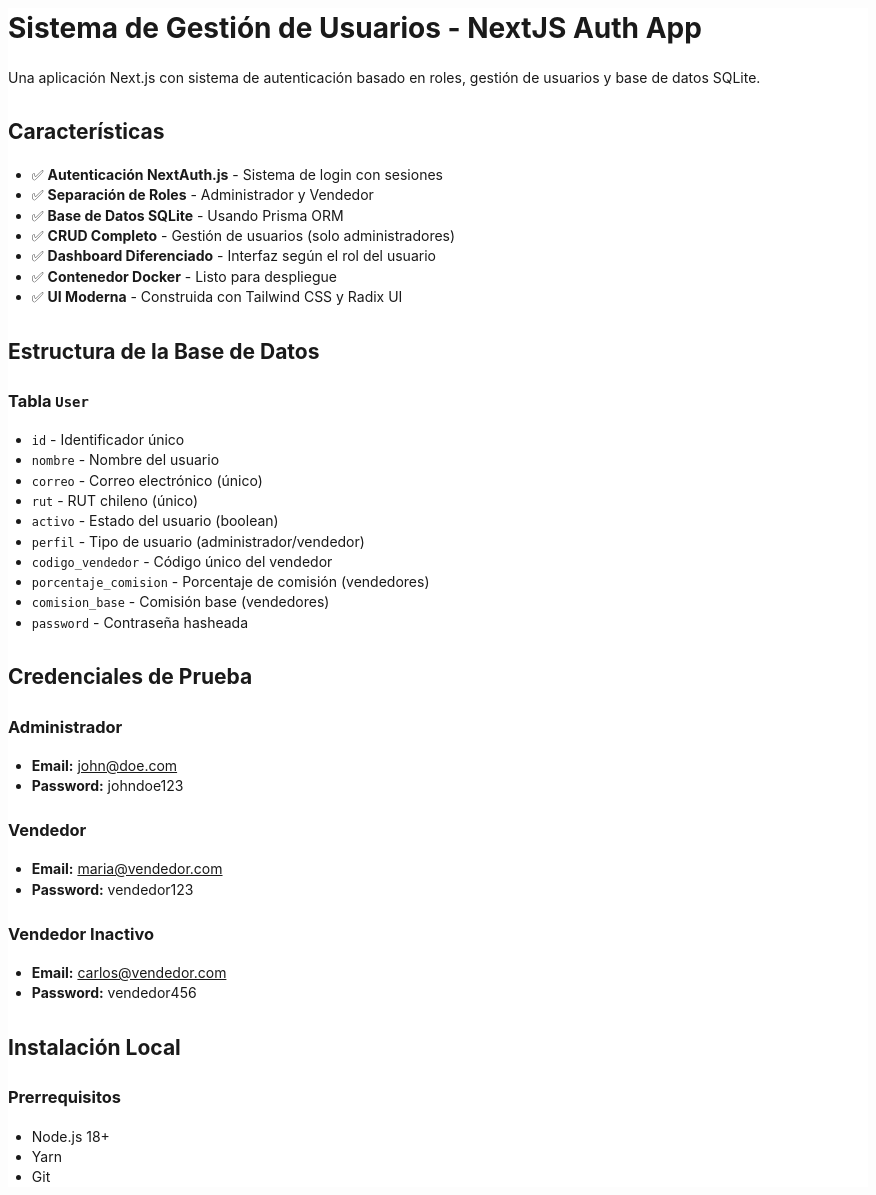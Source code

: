 
# Sistema de Gestión de Usuarios - NextJS Auth App

Una aplicación Next.js con sistema de autenticación basado en roles, gestión de usuarios y base de datos SQLite.

## Características

- ✅ **Autenticación NextAuth.js** - Sistema de login con sesiones
- ✅ **Separación de Roles** - Administrador y Vendedor
- ✅ **Base de Datos SQLite** - Usando Prisma ORM
- ✅ **CRUD Completo** - Gestión de usuarios (solo administradores)
- ✅ **Dashboard Diferenciado** - Interfaz según el rol del usuario
- ✅ **Contenedor Docker** - Listo para despliegue
- ✅ **UI Moderna** - Construida con Tailwind CSS y Radix UI

## Estructura de la Base de Datos

### Tabla `User`
- `id` - Identificador único
- `nombre` - Nombre del usuario
- `correo` - Correo electrónico (único)
- `rut` - RUT chileno (único)
- `activo` - Estado del usuario (boolean)
- `perfil` - Tipo de usuario (administrador/vendedor)
- `codigo_vendedor` - Código único del vendedor
- `porcentaje_comision` - Porcentaje de comisión (vendedores)
- `comision_base` - Comisión base (vendedores)
- `password` - Contraseña hasheada

## Credenciales de Prueba

### Administrador
- **Email:** john@doe.com
- **Password:** johndoe123

### Vendedor
- **Email:** maria@vendedor.com
- **Password:** vendedor123

### Vendedor Inactivo
- **Email:** carlos@vendedor.com
- **Password:** vendedor456

## Instalación Local

### Prerrequisitos
- Node.js 18+
- Yarn
- Git
